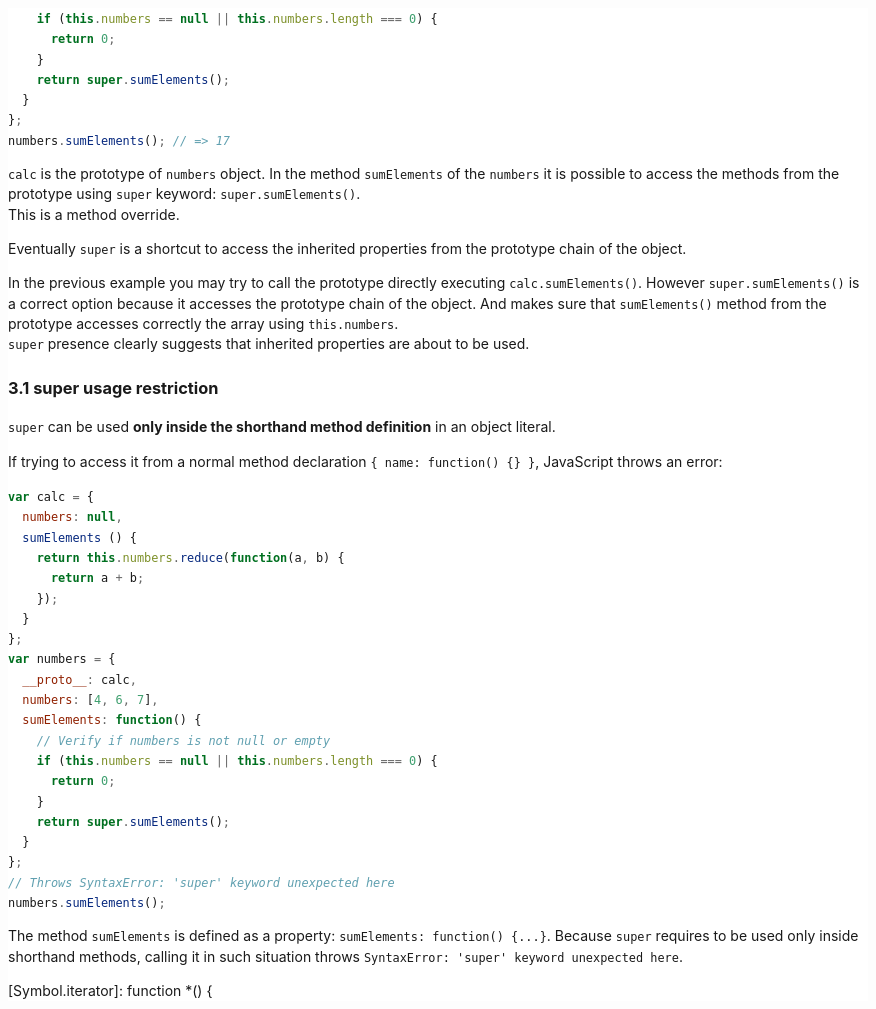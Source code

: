 ```javascript
    if (this.numbers == null || this.numbers.length === 0) {
      return 0;
    } 
    return super.sumElements();
  }
};
numbers.sumElements(); // => 17
```
`calc` is the prototype of `numbers` object. In the method `sumElements` of the `numbers` it is possible to access the methods from the prototype using `super` keyword: `super.sumElements()`.  
This is a method override.  

Eventually `super` is a shortcut to access the inherited properties from the prototype chain of the object. 

In the previous example you may try to call the prototype directly executing `calc.sumElements()`. However `super.sumElements()` is a correct option because it accesses the prototype chain of the object. And makes sure that `sumElements()` method from the prototype accesses correctly the array using `this.numbers`.  
`super` presence clearly suggests that inherited properties are about to be used.  

### 3.1 super usage restriction

`super` can be used **only inside the shorthand method definition** in an object literal.  

If trying to access it from a normal method declaration `{ name: function() {} }`, JavaScript throws an error:

```javascript
var calc = {
  numbers: null,
  sumElements () {
    return this.numbers.reduce(function(a, b) {
      return a + b;
    });
  }
};
var numbers = {
  __proto__: calc,
  numbers: [4, 6, 7],
  sumElements: function() {
    // Verify if numbers is not null or empty
    if (this.numbers == null || this.numbers.length === 0) {
      return 0;
    } 
    return super.sumElements();
  }
};
// Throws SyntaxError: 'super' keyword unexpected here
numbers.sumElements();
```
The method `sumElements` is defined as a property: `sumElements: function() {...}`. Because `super` requires to be used only inside shorthand methods, calling it in such situation throws `SyntaxError: 'super' keyword unexpected here`.


  [prefix('number', 'pi')]: 3.14,
  [prefix('bool', 'false')]: false
   [Symbol.iterator]: function *() {